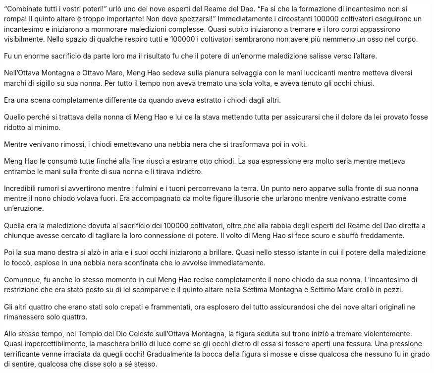 
“Combinate tutti i vostri poteri!” urlò uno dei nove esperti del Reame del Dao. “Fa sì che la formazione di incantesimo non si rompa! Il quinto altare è troppo importante! Non deve spezzarsi!” Immediatamente i circostanti 100000 coltivatori eseguirono un incantesimo e iniziarono a mormorare maledizioni complesse. Quasi subito iniziarono a tremare e i loro corpi appassirono visibilmente. Nello spazio di qualche respiro tutti e 100000 i coltivatori sembrarono non avere più nemmeno un osso nel corpo.


Fu un enorme sacrificio da parte loro ma il risultato fu che il potere di un’enorme maledizione salisse verso l’altare.


Nell’Ottava Montagna e Ottavo Mare, Meng Hao sedeva sulla pianura selvaggia con le mani luccicanti mentre metteva diversi marchi di sigillo su sua nonna. Per tutto il tempo non aveva tremato una sola volta, e aveva tenuto gli occhi chiusi.


Era una scena completamente differente da quando aveva estratto i chiodi dagli altri.


Quello perché si trattava della nonna di Meng Hao e lui ce la stava mettendo tutta per assicurarsi che il dolore da lei provato fosse ridotto al minimo.


Mentre venivano rimossi, i chiodi emettevano una nebbia nera che si trasformava poi in volti.


Meng Hao le consumò tutte finché alla fine riuscì a estrarre otto chiodi. La sua espressione era molto seria mentre metteva entrambe le mani sulla fronte di sua nonna e li tirava indietro.


Incredibili rumori si avvertirono mentre i fulmini e i tuoni percorrevano la terra. Un punto nero apparve sulla fronte di sua nonna mentre il nono chiodo volava fuori. Era accompagnato da molte figure illusorie che urlarono mentre venivano estratte come un’eruzione.


Quella era la maledizione dovuta al sacrificio dei 100000 coltivatori, oltre che alla rabbia degli esperti del Reame del Dao diretta a chiunque avesse cercato di tagliare la loro connessione di potere. Il volto di Meng Hao si fece scuro e sbuffò freddamente.


Poi la sua mano destra si alzò in aria e i suoi occhi iniziarono a brillare. Quasi nello stesso istante in cui il potere della maledizione lo toccò, esplose in una nebbia nera sconfinata che lo avvolse immediatamente.


Comunque, fu anche lo stesso momento in cui Meng Hao recise completamente il nono chiodo da sua nonna. L’incantesimo di restrizione che era stato posto su di lei scomparve e il quinto altare nella Settima Montagna e Settimo Mare crollò in pezzi.


Gli altri quattro che erano stati solo crepati e frammentati, ora esplosero del tutto assicurandosi che dei nove altari originali ne rimanessero solo quattro.


Allo stesso tempo, nel Tempio del Dio Celeste sull’Ottava Montagna, la figura seduta sul trono iniziò a tremare violentemente. Quasi impercettibilmente, la maschera brillò di luce come se gli occhi dietro di essa si fossero aperti una fessura. Una pressione terrificante venne irradiata da quegli occhi! Gradualmente la bocca della figura si mosse e disse qualcosa che nessuno fu in grado di sentire, qualcosa che disse solo a sé stesso.

